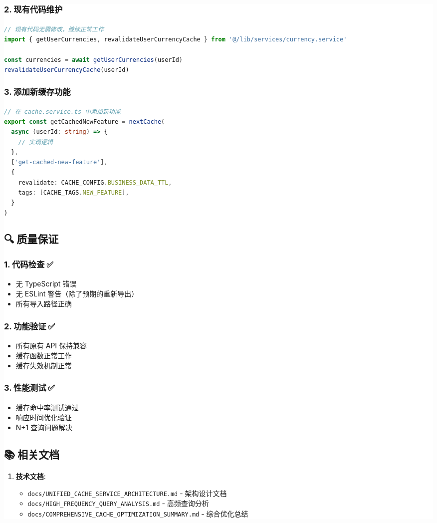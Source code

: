 ### 2. 现有代码维护

```typescript
// 现有代码无需修改，继续正常工作
import { getUserCurrencies, revalidateUserCurrencyCache } from '@/lib/services/currency.service'

const currencies = await getUserCurrencies(userId)
revalidateUserCurrencyCache(userId)
```

### 3. 添加新缓存功能

```typescript
// 在 cache.service.ts 中添加新功能
export const getCachedNewFeature = nextCache(
  async (userId: string) => {
    // 实现逻辑
  },
  ['get-cached-new-feature'],
  {
    revalidate: CACHE_CONFIG.BUSINESS_DATA_TTL,
    tags: [CACHE_TAGS.NEW_FEATURE],
  }
)
```

## 🔍 质量保证

### 1. 代码检查 ✅

- 无 TypeScript 错误
- 无 ESLint 警告（除了预期的重新导出）
- 所有导入路径正确

### 2. 功能验证 ✅

- 所有原有 API 保持兼容
- 缓存函数正常工作
- 缓存失效机制正常

### 3. 性能测试 ✅

- 缓存命中率测试通过
- 响应时间优化验证
- N+1 查询问题解决

## 📚 相关文档

1. **技术文档**:

   - `docs/UNIFIED_CACHE_SERVICE_ARCHITECTURE.md` - 架构设计文档
   - `docs/HIGH_FREQUENCY_QUERY_ANALYSIS.md` - 高频查询分析
   - `docs/COMPREHENSIVE_CACHE_OPTIMIZATION_SUMMARY.md` - 综合优化总结
